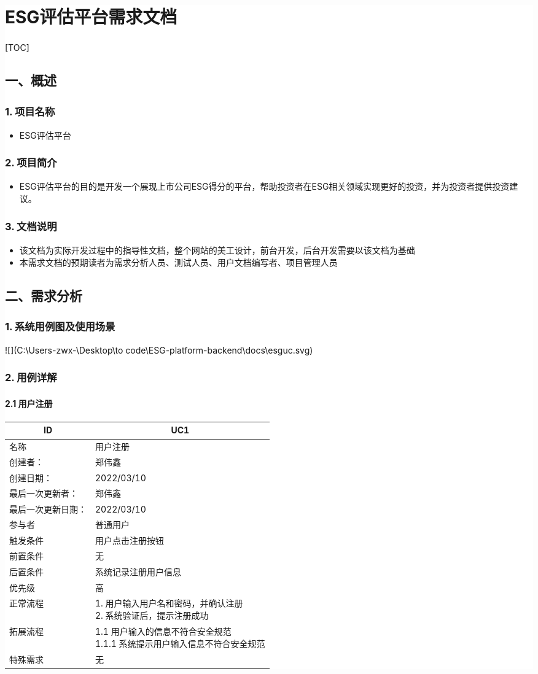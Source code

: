 # ESG评估平台需求文档

[TOC]

## 一、概述

### 1. 项目名称

- ESG评估平台

### 2. 项目简介

- ESG评估平台的目的是开发一个展现上市公司ESG得分的平台，帮助投资者在ESG相关领域实现更好的投资，并为投资者提供投资建议。

### 3. 文档说明

- 该文档为实际开发过程中的指导性文档，整个网站的美工设计，前台开发，后台开发需要以该文档为基础
- 本需求文档的预期读者为需求分析人员、测试人员、用户文档编写者、项目管理人员

## 二、需求分析

### 1. 系统用例图及使用场景

![](C:\Users\-zwx-\Desktop\to code\ESG-platform-backend\docs\esguc.svg)

### 2. 用例详解

#### 2.1 用户注册

| ID                 | UC1                                                          |
| ------------------ | ------------------------------------------------------------ |
| 名称               | 用户注册                                                     |
| 创建者：           | 郑伟鑫                                                       |
| 创建日期：         | 2022/03/10                                                   |
| 最后一次更新者：   | 郑伟鑫                                                       |
| 最后一次更新日期： | 2022/03/10                                                   |
| 参与者             | 普通用户                                                     |
| 触发条件           | 用户点击注册按钮                                             |
| 前置条件           | 无                                                           |
| 后置条件           | 系统记录注册用户信息                                         |
| 优先级             | 高                                                           |
| 正常流程           | 1. 用户输入用户名和密码，并确认注册<br />2. 系统验证后，提示注册成功 |
| 拓展流程           | 1.1 用户输入的信息不符合安全规范<br />1.1.1 系统提示用户输入信息不符合安全规范 |
| 特殊需求           | 无                                                           |
